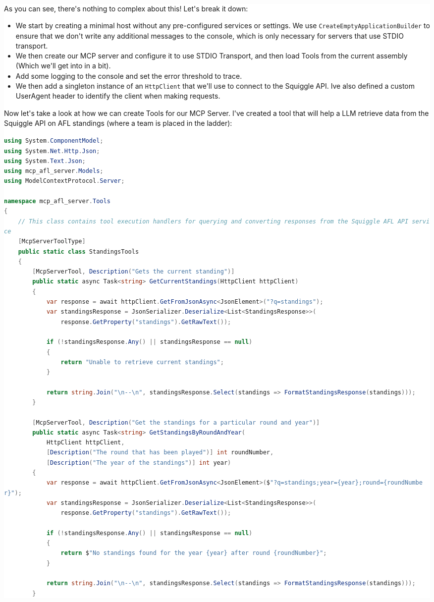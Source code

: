 As you can see, there's nothing to complex about this! Let's break it down:

- We start by creating a minimal host without any pre-configured services or settings. We use `CreateEmptyApplicationBuilder` to ensure that we don't write any additional messages to the console, which is only necessary for servers that use STDIO transport.
- We then create our MCP server and configure it to use STDIO Transport, and then load Tools from the current assembly (Which we'll get into in a bit).
- Add some logging to the console and set the error threshold to trace.
- We then add a singleton instance of an `HttpClient` that we'll use to connect to the Squiggle API. Ive also defined a custom UserAgent header to identify the client when making requests.

Now let's take a look at how we can create Tools for our MCP Server. I've created a tool that will help a LLM retrieve data from the Squiggle API on AFL standings (where a team is placed in the ladder):

```csharp
using System.ComponentModel;
using System.Net.Http.Json;
using System.Text.Json;
using mcp_afl_server.Models;
using ModelContextProtocol.Server;

namespace mcp_afl_server.Tools
{
    // This class contains tool execution handlers for querying and converting responses from the Squiggle AFL API service
    [McpServerToolType]
    public static class StandingsTools
    {
        [McpServerTool, Description("Gets the current standing")]
        public static async Task<string> GetCurrentStandings(HttpClient httpClient)
        {
            var response = await httpClient.GetFromJsonAsync<JsonElement>("?q=standings");
            var standingsResponse = JsonSerializer.Deserialize<List<StandingsResponse>>(
                response.GetProperty("standings").GetRawText());

            if (!standingsResponse.Any() || standingsResponse == null)
            {
                return "Unable to retrieve current standings";
            }

            return string.Join("\n--\n", standingsResponse.Select(standings => FormatStandingsResponse(standings)));
        }

        [McpServerTool, Description("Get the standings for a particular round and year")]
        public static async Task<string> GetStandingsByRoundAndYear(
            HttpClient httpClient,
            [Description("The round that has been played")] int roundNumber,
            [Description("The year of the standings")] int year)
        {
            var response = await httpClient.GetFromJsonAsync<JsonElement>($"?q=standings;year={year};round={roundNumber}");
            var standingsResponse = JsonSerializer.Deserialize<List<StandingsResponse>>(
                response.GetProperty("standings").GetRawText());

            if (!standingsResponse.Any() || standingsResponse == null)
            {
                return $"No standings found for the year {year} after round {roundNumber}";
            }

            return string.Join("\n--\n", standingsResponse.Select(standings => FormatStandingsResponse(standings)));
        }

```